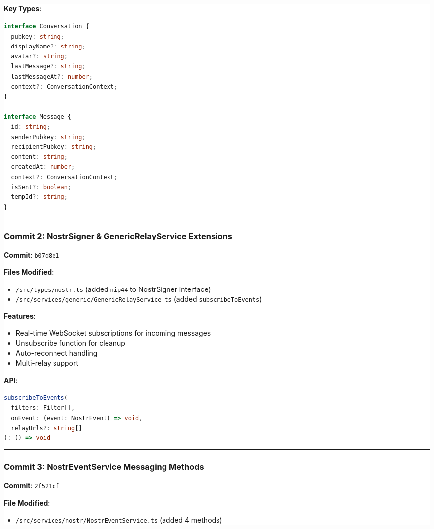 **Key Types**:
```typescript
interface Conversation {
  pubkey: string;
  displayName?: string;
  avatar?: string;
  lastMessage?: string;
  lastMessageAt?: number;
  context?: ConversationContext;
}

interface Message {
  id: string;
  senderPubkey: string;
  recipientPubkey: string;
  content: string;
  createdAt: number;
  context?: ConversationContext;
  isSent?: boolean;
  tempId?: string;
}
```

---

### Commit 2: NostrSigner & GenericRelayService Extensions
**Commit**: `b07d8e1`

**Files Modified**:
- `/src/types/nostr.ts` (added `nip44` to NostrSigner interface)
- `/src/services/generic/GenericRelayService.ts` (added `subscribeToEvents`)

**Features**:
- Real-time WebSocket subscriptions for incoming messages
- Unsubscribe function for cleanup
- Auto-reconnect handling
- Multi-relay support

**API**:
```typescript
subscribeToEvents(
  filters: Filter[],
  onEvent: (event: NostrEvent) => void,
  relayUrls?: string[]
): () => void
```

---

### Commit 3: NostrEventService Messaging Methods
**Commit**: `2f521cf`

**File Modified**:
- `/src/services/nostr/NostrEventService.ts` (added 4 methods)
